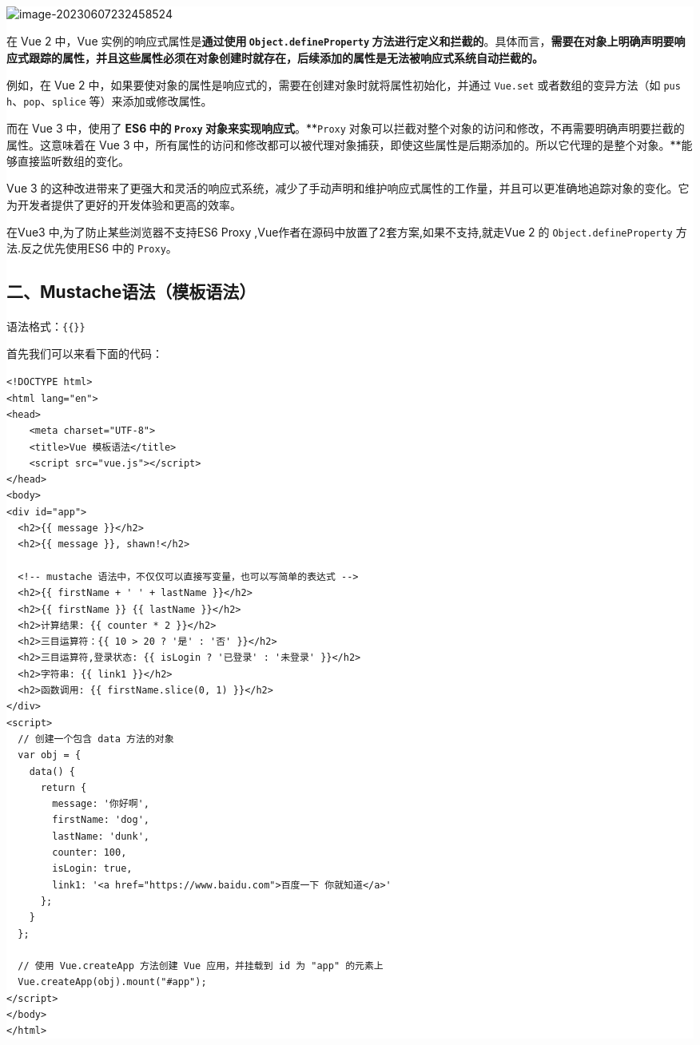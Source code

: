 ![image-20230607232458524](https://billy.taoxiaoxin.club/md/2023/06/6480a14a922ee483d45d4389.png)

在 Vue 2 中，Vue 实例的响应式属性是**通过使用 `Object.defineProperty` 方法进行定义和拦截的**。具体而言，**需要在对象上明确声明要响应式跟踪的属性，并且这些属性必须在对象创建时就存在，后续添加的属性是无法被响应式系统自动拦截的。**

例如，在 Vue 2 中，如果要使对象的属性是响应式的，需要在创建对象时就将属性初始化，并通过 `Vue.set` 或者数组的变异方法（如 `push`、`pop`、`splice` 等）来添加或修改属性。

而在 Vue 3 中，使用了 **ES6 中的 `Proxy` 对象来实现响应式**。**`Proxy` 对象可以拦截对整个对象的访问和修改，不再需要明确声明要拦截的属性。这意味着在 Vue 3 中，所有属性的访问和修改都可以被代理对象捕获，即使这些属性是后期添加的。所以它代理的是整个对象。**能够直接监听数组的变化。

Vue 3 的这种改进带来了更强大和灵活的响应式系统，减少了手动声明和维护响应式属性的工作量，并且可以更准确地追踪对象的变化。它为开发者提供了更好的开发体验和更高的效率。

在Vue3 中,为了防止某些浏览器不支持ES6 Proxy ,Vue作者在源码中放置了2套方案,如果不支持,就走Vue 2 的 `Object.defineProperty` 方法.反之优先使用ES6 中的 `Proxy`。

## 二、Mustache语法（模板语法）

语法格式：`{{}}`

首先我们可以来看下面的代码：

```vue
<!DOCTYPE html>
<html lang="en">
<head>
    <meta charset="UTF-8">
    <title>Vue 模板语法</title>
    <script src="vue.js"></script>
</head>
<body>
<div id="app">
  <h2>{{ message }}</h2>
  <h2>{{ message }}, shawn!</h2>

  <!-- mustache 语法中，不仅仅可以直接写变量，也可以写简单的表达式 -->
  <h2>{{ firstName + ' ' + lastName }}</h2>
  <h2>{{ firstName }} {{ lastName }}</h2>
  <h2>计算结果: {{ counter * 2 }}</h2>
  <h2>三目运算符：{{ 10 > 20 ? '是' : '否' }}</h2>
  <h2>三目运算符,登录状态: {{ isLogin ? '已登录' : '未登录' }}</h2>
  <h2>字符串: {{ link1 }}</h2>
  <h2>函数调用: {{ firstName.slice(0, 1) }}</h2>
</div>
<script>
  // 创建一个包含 data 方法的对象
  var obj = {
    data() {
      return {
        message: '你好啊',
        firstName: 'dog',
        lastName: 'dunk',
        counter: 100,
        isLogin: true,
        link1: '<a href="https://www.baidu.com">百度一下 你就知道</a>'
      };
    }
  };

  // 使用 Vue.createApp 方法创建 Vue 应用，并挂载到 id 为 "app" 的元素上
  Vue.createApp(obj).mount("#app");
</script>
</body>
</html>
```
